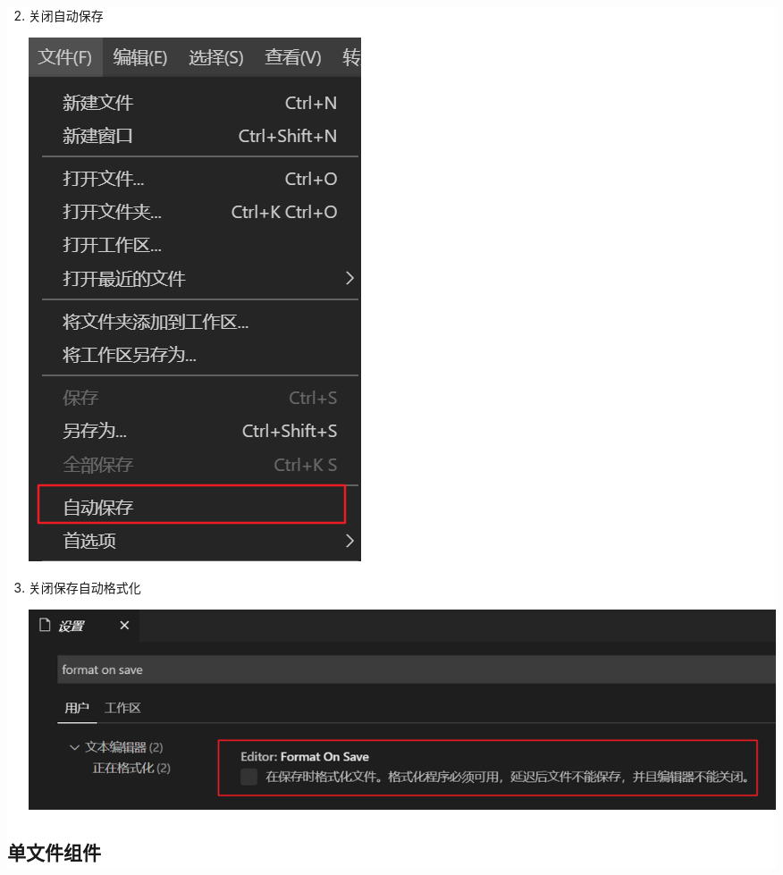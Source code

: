 2. 关闭自动保存

   ![image-20201010011818943](asset/image-20201010011818943.png)

3. 关闭保存自动格式化

   ![image-20201010011752931](asset/image-20201010011752931.png)





## 单文件组件
